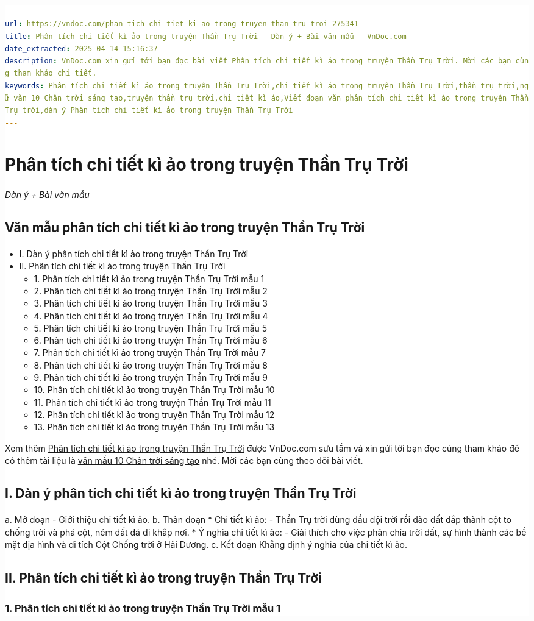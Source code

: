 ```yaml
---
url: https://vndoc.com/phan-tich-chi-tiet-ki-ao-trong-truyen-than-tru-troi-275341
title: Phân tích chi tiết kì ảo trong truyện Thần Trụ Trời - Dàn ý + Bài văn mẫu - VnDoc.com
date_extracted: 2025-04-14 15:16:37
description: VnDoc.com xin gửi tới bạn đọc bài viết Phân tích chi tiết kì ảo trong truyện Thần Trụ Trời. Mời các bạn cùng tham khảo chi tiết.
keywords: Phân tích chi tiết kì ảo trong truyện Thần Trụ Trời,chi tiết kì ảo trong truyện Thần Trụ Trời,thần trụ trời,ngữ văn 10 Chân trời sáng tạo,truyện thần trụ trời,chi tiết kì ảo,Viết đoạn văn phân tích chi tiết kì ảo trong truyện Thần Trụ trời,dàn ý Phân tích chi tiết kì ảo trong truyện Thần Trụ Trời
---
```


# Phân tích chi tiết kì ảo trong truyện Thần Trụ Trời
 _Dàn ý + Bài văn mẫu_
## Văn mẫu phân tích chi tiết kì ảo trong truyện Thần Trụ Trời
  * I. Dàn ý phân tích chi tiết kì ảo trong truyện Thần Trụ Trời
  * II. Phân tích chi tiết kì ảo trong truyện Thần Trụ Trời
    * 1\. Phân tích chi tiết kì ảo trong truyện Thần Trụ Trời mẫu 1
    * 2\. Phân tích chi tiết kì ảo trong truyện Thần Trụ Trời mẫu 2
    * 3\. Phân tích chi tiết kì ảo trong truyện Thần Trụ Trời mẫu 3
    * 4\. Phân tích chi tiết kì ảo trong truyện Thần Trụ Trời mẫu 4
    * 5\. Phân tích chi tiết kì ảo trong truyện Thần Trụ Trời mẫu 5
    * 6\. Phân tích chi tiết kì ảo trong truyện Thần Trụ Trời mẫu 6
    * 7\. Phân tích chi tiết kì ảo trong truyện Thần Trụ Trời mẫu 7
    * 8\. Phân tích chi tiết kì ảo trong truyện Thần Trụ Trời mẫu 8
    * 9\. Phân tích chi tiết kì ảo trong truyện Thần Trụ Trời mẫu 9
    * 10\. Phân tích chi tiết kì ảo trong truyện Thần Trụ Trời mẫu 10
    * 11\. Phân tích chi tiết kì ảo trong truyện Thần Trụ Trời mẫu 11
    * 12\. Phân tích chi tiết kì ảo trong truyện Thần Trụ Trời mẫu 12
    * 13\. Phân tích chi tiết kì ảo trong truyện Thần Trụ Trời mẫu 13

Xem thêm
[Phân tích chi tiết kì ảo trong truyện Thần Trụ Trời](<https://vndoc.com/phan-tich-chi-tiet-ki-ao-trong-truyen-than-tru-troi-275341>) được VnDoc.com sưu tầm và xin gửi tới bạn đọc cùng tham khảo để có thêm tài liệu là [văn mẫu 10 Chân trời sáng tạo](<https://vndoc.com/ngu-van-10-chan-troi-sang-tao-tap1>) nhé. Mời các bạn cùng theo dõi bài viết.
## I. Dàn ý phân tích chi tiết kì ảo trong truyện Thần Trụ Trời
a. Mở đoạn
\- Giới thiệu chi tiết kì ảo.
b. Thân đoạn
\* Chi tiết kì ảo:
\- Thần Trụ trời dùng đầu đội trời rồi đào đất đắp thành cột to chống trời và phá cột, ném đất đá đi khắp nơi.
\* Ý nghĩa chi tiết kì ảo:
\- Giải thích cho việc phân chia trời đất, sự hình thành các bề mặt địa hình và di tích Cột Chống trời ở Hải Dương.
c. Kết đoạn
Khẳng định ý nghĩa của chi tiết kì ảo.
## II. Phân tích chi tiết kì ảo trong truyện Thần Trụ Trời
### 1\. Phân tích chi tiết kì ảo trong truyện Thần Trụ Trời mẫu 1